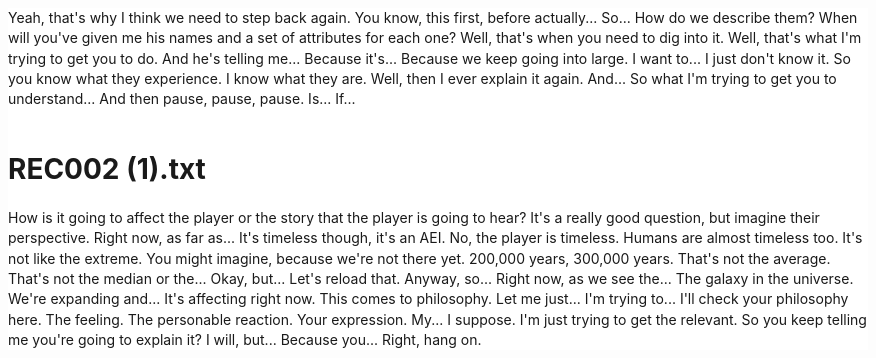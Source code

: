Yeah, that's why I think we need to step back again.
You know, this first, before actually...
So...
How do we describe them?
When will you've given me his names and a set of attributes for each one?
Well, that's when you need to dig into it.
Well, that's what I'm trying to get you to do.
And he's telling me...
Because it's...
Because we keep going into large.
I want to...
I just don't know it.
So you know what they experience.
I know what they are.
Well, then I ever explain it again.
And...
So what I'm trying to get you to understand...
And then pause, pause, pause.
Is...
If...


# REC002 (1).txt
How is it going to affect the player or the story that the player is going to hear?
It's a really good question, but imagine their perspective.
Right now, as far as...
It's timeless though, it's an AEI.
No, the player is timeless.
Humans are almost timeless too.
It's not like the extreme.
You might imagine, because we're not there yet.
200,000 years, 300,000 years.
That's not the average.
That's not the median or the...
Okay, but...
Let's reload that.
Anyway, so...
Right now, as we see the...
The galaxy in the universe.
We're expanding and...
It's affecting right now.
This comes to philosophy.
Let me just...
I'm trying to...
I'll check your philosophy here.
The feeling.
The personable reaction.
Your expression.
My...
I suppose.
I'm just trying to get the relevant.
So you keep telling me you're going to explain it?
I will, but...
Because you...
Right, hang on.
